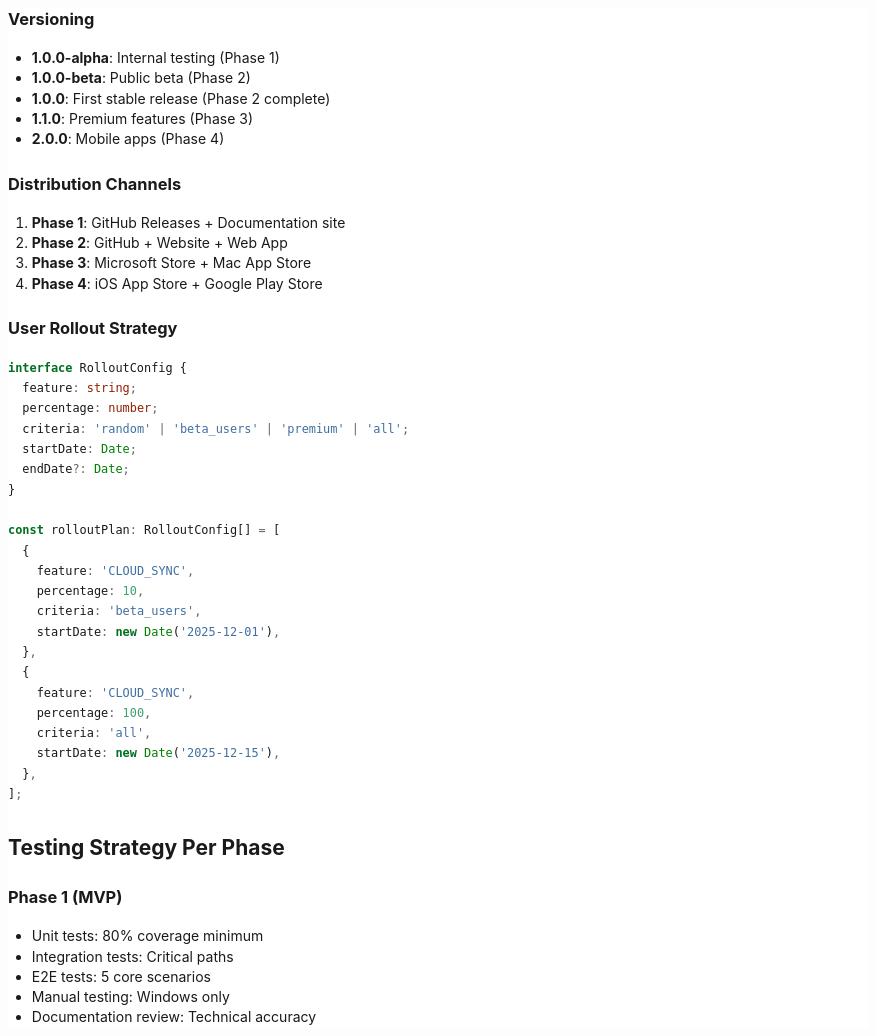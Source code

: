### Versioning

- **1.0.0-alpha**: Internal testing (Phase 1)
- **1.0.0-beta**: Public beta (Phase 2)
- **1.0.0**: First stable release (Phase 2 complete)
- **1.1.0**: Premium features (Phase 3)
- **2.0.0**: Mobile apps (Phase 4)

### Distribution Channels

1. **Phase 1**: GitHub Releases + Documentation site
2. **Phase 2**: GitHub + Website + Web App
3. **Phase 3**: Microsoft Store + Mac App Store
4. **Phase 4**: iOS App Store + Google Play Store

### User Rollout Strategy

```typescript
interface RolloutConfig {
  feature: string;
  percentage: number;
  criteria: 'random' | 'beta_users' | 'premium' | 'all';
  startDate: Date;
  endDate?: Date;
}

const rolloutPlan: RolloutConfig[] = [
  {
    feature: 'CLOUD_SYNC',
    percentage: 10,
    criteria: 'beta_users',
    startDate: new Date('2025-12-01'),
  },
  {
    feature: 'CLOUD_SYNC',
    percentage: 100,
    criteria: 'all',
    startDate: new Date('2025-12-15'),
  },
];
```

## Testing Strategy Per Phase

### Phase 1 (MVP)

- Unit tests: 80% coverage minimum
- Integration tests: Critical paths
- E2E tests: 5 core scenarios
- Manual testing: Windows only
- Documentation review: Technical accuracy
